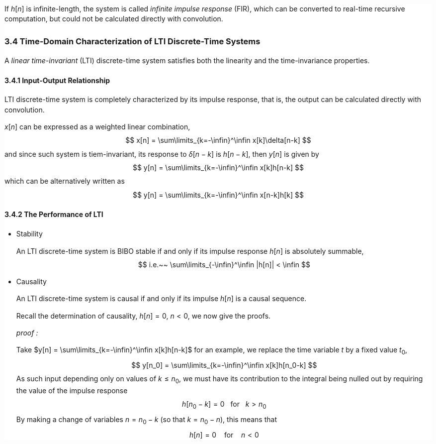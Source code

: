 If $h[n]$ is infinite-length, the system is called *infinite impulse response* (FIR), which can be converted to real-time recursive computation, but could not be calculated directly with convolution.



### 3.4 Time-Domain Characterization of LTI Discrete-Time Systems

A *linear time-invariant* (LTI) discrete-time system satisfies both the linearity and the time-invariance properties.



#### 3.4.1 Input-Output Relationship

LTI discrete-time system is completely characterized by its impulse response, that is, the output can be calculated directly with convolution.

$x[n]$ can be expressed as a weighted linear combination,
$$
x[n] = \sum\limits_{k=-\infin}^\infin x[k]\delta[n-k]
$$
and since such system is tiem-invariant, its response to $\delta[n-k]$ is $h[n-k]$, then $y[n]$ is given by
$$
y[n] = \sum\limits_{k=-\infin}^\infin x[k]h[n-k]
$$
which can be alternatively written as
$$
y[n] = \sum\limits_{k=-\infin}^\infin x[n-k]h[k]
$$


#### 3.4.2 The Performance of LTI

- Stability

    An LTI discrete-time system is BIBO stable if and only if its impulse response $h[n]$ is absolutely summable,
    $$
    i.e.~~ \sum\limits_{-\infin}^\infin |h[n]| < \infin
    $$

- Causality

    An LTI discrete-time system is causal if and only if its impulse $h[n]$ is a causal sequence.

    Recall the determination of causality, $h[n] = 0,~n<0$, we now give the proofs.

    *proof :*

    Take $y[n] = \sum\limits_{k=-\infin}^\infin x[k]h[n-k]$ for an example, we replace the time variable $t$ by a fixed value $t_0$,
    $$
    y[n_0] = \sum\limits_{k=-\infin}^\infin x[k]h[n_0-k]
    $$
    As such input depending only on values of $k ≤ n_0$, we must have its contribution to the integral being nulled out by requiring the value of the impulse response
    $$
    h[n_0−k]=0 ~~~\text{for}~~~ k>n_0
    $$
    By making a change of variables $n=n_0−k$ (so that $k=n_0−n$), this means that
    $$
    h[n] = 0~~~~\text{for}~~~~n<0
    $$



